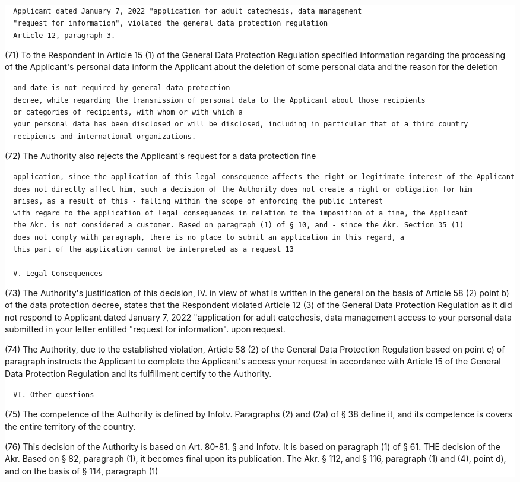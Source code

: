       Applicant dated January 7, 2022 "application for adult catechesis, data management
      "request for information", violated the general data protection regulation
      Article 12, paragraph 3.

(71) To the Respondent in Article 15 (1) of the General Data Protection Regulation
      specified information regarding the processing of the Applicant's personal data
      inform the Applicant about the deletion of some personal data and the reason for the deletion

      and date is not required by general data protection
      decree, while regarding the transmission of personal data to the Applicant about those recipients
      or categories of recipients, with whom or with which a
      your personal data has been disclosed or will be disclosed, including in particular that of a third country
      recipients and international organizations.

(72) The Authority also rejects the Applicant's request for a data protection fine

      application, since the application of this legal consequence affects the right or legitimate interest of the Applicant
      does not directly affect him, such a decision of the Authority does not create a right or obligation for him
      arises, as a result of this - falling within the scope of enforcing the public interest
      with regard to the application of legal consequences in relation to the imposition of a fine, the Applicant
      the Akr. is not considered a customer. Based on paragraph (1) of § 10, and - since the Ákr. Section 35 (1)
      does not comply with paragraph, there is no place to submit an application in this regard, a
      this part of the application cannot be interpreted as a request 13

      V. Legal Consequences

(73) The Authority's justification of this decision, IV. in view of what is written in the general
      on the basis of Article 58 (2) point b) of the data protection decree, states that the Respondent
      violated Article 12 (3) of the General Data Protection Regulation as it did not respond to
      Applicant dated January 7, 2022 "application for adult catechesis, data management
      access to your personal data submitted in your letter entitled "request for information".
      upon request.

(74) The Authority, due to the established violation, Article 58 (2) of the General Data Protection Regulation
      based on point c) of paragraph instructs the Applicant to complete the Applicant's access
      your request in accordance with Article 15 of the General Data Protection Regulation and its fulfillment
      certify to the Authority.

      VI. Other questions

(75) The competence of the Authority is defined by Infotv. Paragraphs (2) and (2a) of § 38 define it, and its competence is
      covers the entire territory of the country.

(76) This decision of the Authority is based on Art. 80-81. § and Infotv. It is based on paragraph (1) of § 61. THE
      decision of the Akr. Based on § 82, paragraph (1), it becomes final upon its publication. The Akr. § 112,
      and § 116, paragraph (1) and (4), point d), and on the basis of § 114, paragraph (1)
